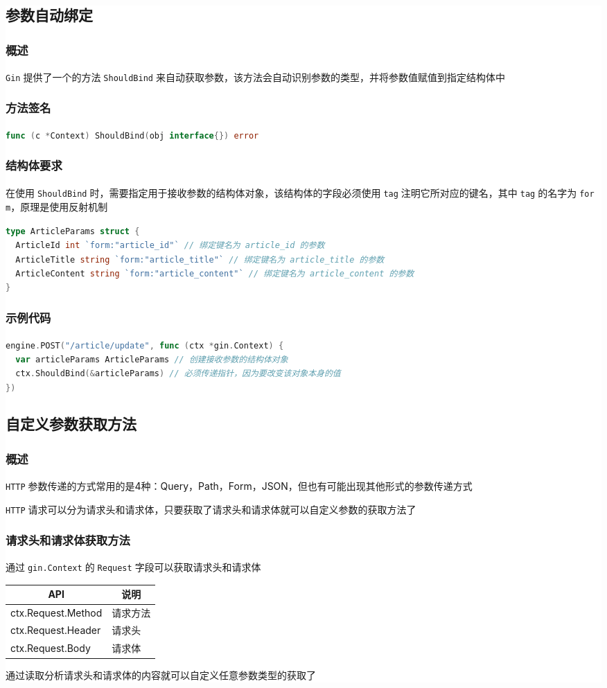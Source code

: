 ## 参数自动绑定

### 概述

`Gin` 提供了一个的方法 `ShouldBind` 来自动获取参数，该方法会自动识别参数的类型，并将参数值赋值到指定结构体中

### 方法签名

```go
func (c *Context) ShouldBind(obj interface{}) error
```

### 结构体要求

在使用 `ShouldBind` 时，需要指定用于接收参数的结构体对象，该结构体的字段必须使用 `tag` 注明它所对应的键名，其中 `tag` 的名字为 `form`，原理是使用反射机制

```go
type ArticleParams struct {
  ArticleId int `form:"article_id"` // 绑定键名为 article_id 的参数
  ArticleTitle string `form:"article_title"` // 绑定键名为 article_title 的参数
  ArticleContent string `form:"article_content"` // 绑定键名为 article_content 的参数
}
```

### 示例代码

```go
engine.POST("/article/update", func (ctx *gin.Context) {
  var articleParams ArticleParams // 创建接收参数的结构体对象
  ctx.ShouldBind(&articleParams) // 必须传递指针，因为要改变该对象本身的值
})
```



## 自定义参数获取方法

### 概述

`HTTP` 参数传递的方式常用的是4种：Query，Path，Form，JSON，但也有可能出现其他形式的参数传递方式

`HTTP` 请求可以分为请求头和请求体，只要获取了请求头和请求体就可以自定义参数的获取方法了

### 请求头和请求体获取方法

通过 `gin.Context` 的 `Request` 字段可以获取请求头和请求体

| API                | 说明     |
| ------------------ | -------- |
| ctx.Request.Method | 请求方法 |
| ctx.Request.Header | 请求头   |
| ctx.Request.Body   | 请求体   |

通过读取分析请求头和请求体的内容就可以自定义任意参数类型的获取了
